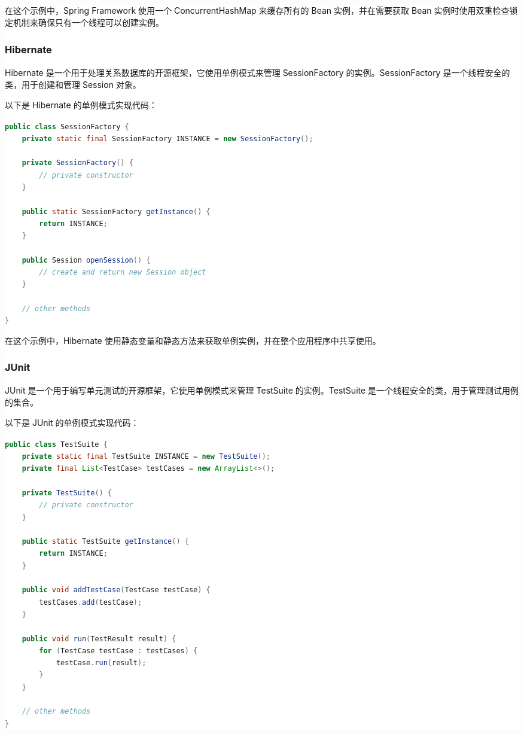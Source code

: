 在这个示例中，Spring Framework 使用一个 ConcurrentHashMap 来缓存所有的 Bean 实例，并在需要获取 Bean 实例时使用双重检查锁定机制来确保只有一个线程可以创建实例。

### Hibernate

Hibernate 是一个用于处理关系数据库的开源框架，它使用单例模式来管理 SessionFactory 的实例。SessionFactory 是一个线程安全的类，用于创建和管理 Session 对象。

以下是 Hibernate 的单例模式实现代码：

```java
public class SessionFactory {
    private static final SessionFactory INSTANCE = new SessionFactory();

    private SessionFactory() {
        // private constructor
    }

    public static SessionFactory getInstance() {
        return INSTANCE;
    }

    public Session openSession() {
        // create and return new Session object
    }

    // other methods
}
```

在这个示例中，Hibernate 使用静态变量和静态方法来获取单例实例，并在整个应用程序中共享使用。

### JUnit

JUnit 是一个用于编写单元测试的开源框架，它使用单例模式来管理 TestSuite 的实例。TestSuite 是一个线程安全的类，用于管理测试用例的集合。

以下是 JUnit 的单例模式实现代码：

```java
public class TestSuite {
    private static final TestSuite INSTANCE = new TestSuite();
    private final List<TestCase> testCases = new ArrayList<>();

    private TestSuite() {
        // private constructor
    }

    public static TestSuite getInstance() {
        return INSTANCE;
    }

    public void addTestCase(TestCase testCase) {
        testCases.add(testCase);
    }

    public void run(TestResult result) {
        for (TestCase testCase : testCases) {
            testCase.run(result);
        }
    }

    // other methods
}
```
